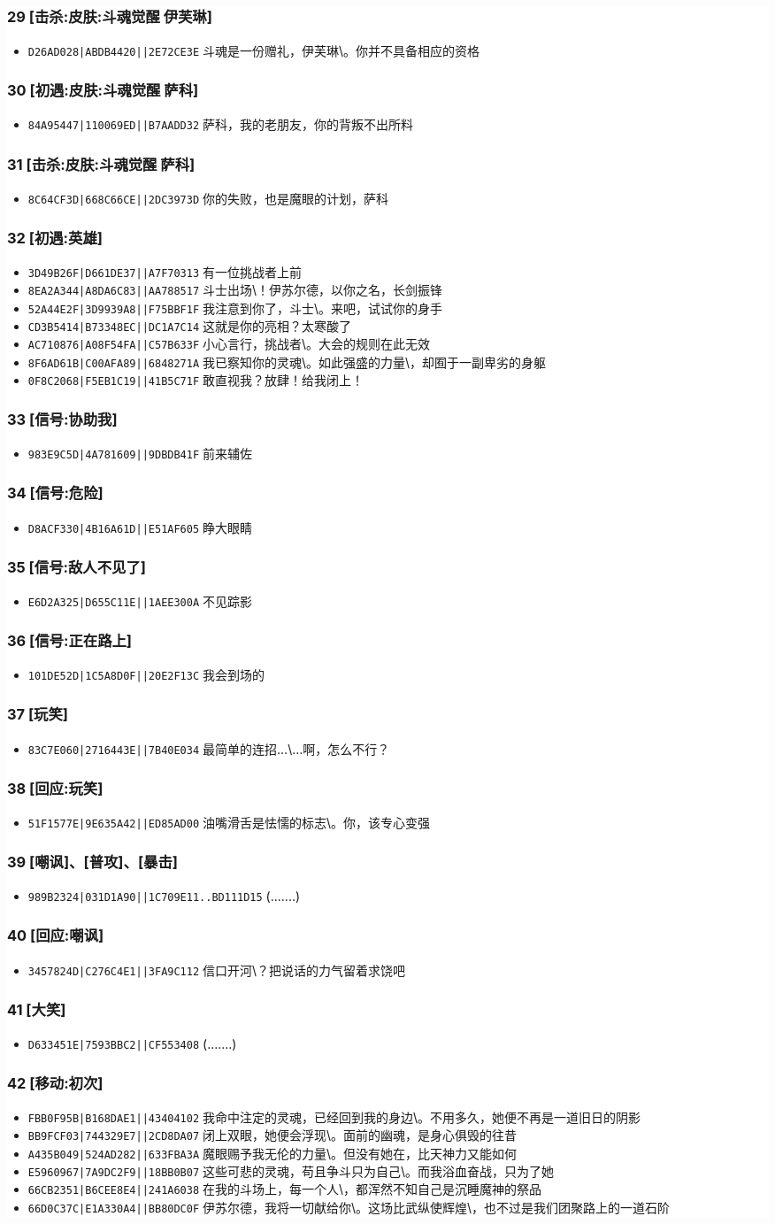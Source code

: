 ### **29 [击杀:皮肤:斗魂觉醒 伊芙琳]**
- `D26AD028|ABDB4420||2E72CE3E` 斗魂是一份赠礼，伊芙琳\。你并不具备相应的资格

### **30 [初遇:皮肤:斗魂觉醒 萨科]**
- `84A95447|110069ED||B7AADD32` 萨科，我的老朋友，你的背叛不出所料

### **31 [击杀:皮肤:斗魂觉醒 萨科]**
- `8C64CF3D|668C66CE||2DC3973D` 你的失败，也是魔眼的计划，萨科

### **32 [初遇:英雄]**
- `3D49B26F|D661DE37||A7F70313` 有一位挑战者上前
- `8EA2A344|A8DA6C83||AA788517` 斗士出场\！伊苏尔德，以你之名，长剑振锋
- `52A44E2F|3D9939A8||F75BBF1F` 我注意到你了，斗士\。来吧，试试你的身手
- `CD3B5414|B73348EC||DC1A7C14` 这就是你的亮相？太寒酸了
- `AC710876|A08F54FA||C57B633F` 小心言行，挑战者\。大会的规则在此无效
- `8F6AD61B|C00AFA89||6848271A` 我已察知你的灵魂\。如此强盛的力量\，却囿于一副卑劣的身躯
- `0F8C2068|F5EB1C19||41B5C71F` 敢直视我？放肆！给我闭上！

### **33 [信号:协助我]**
- `983E9C5D|4A781609||9DBDB41F` 前来辅佐

### **34 [信号:危险]**
- `D8ACF330|4B16A61D||E51AF605` 睁大眼睛

### **35 [信号:敌人不见了]**
- `E6D2A325|D655C11E||1AEE300A` 不见踪影

### **36 [信号:正在路上]**
- `101DE52D|1C5A8D0F||20E2F13C` 我会到场的

### **37 [玩笑]**
- `83C7E060|2716443E||7B40E034` 最简单的连招…\…啊，怎么不行？

### **38 [回应:玩笑]**
- `51F1577E|9E635A42||ED85AD00` 油嘴滑舌是怯懦的标志\。你，该专心变强

### **39 [嘲讽]、[普攻]、[暴击]**
- `989B2324|031D1A90||1C709E11..BD111D15` (.......)

### **40 [回应:嘲讽]**
- `3457824D|C276C4E1||3FA9C112` 信口开河\？把说话的力气留着求饶吧

### **41 [大笑]**
- `D633451E|7593BBC2||CF553408` (.......)

### **42 [移动:初次]**
- `FBB0F95B|B168DAE1||43404102` 我命中注定的灵魂，已经回到我的身边\。不用多久，她便不再是一道旧日的阴影
- `BB9FCF03|744329E7||2CD8DA07` 闭上双眼，她便会浮现\。面前的幽魂，是身心俱毁的往昔
- `A435B049|524AD282||633FBA3A` 魔眼赐予我无伦的力量\。但没有她在，比天神力又能如何
- `E5960967|7A9DC2F9||18BB0B07` 这些可悲的灵魂，苟且争斗只为自己\。而我浴血奋战，只为了她
- `66CB2351|B6CEE8E4||241A6038` 在我的斗场上，每一个人\，都浑然不知自己是沉睡魔神的祭品
- `66D0C37C|E1A330A4||BB80DC0F` 伊苏尔德，我将一切献给你\。这场比武纵使辉煌\，也不过是我们团聚路上的一道石阶
